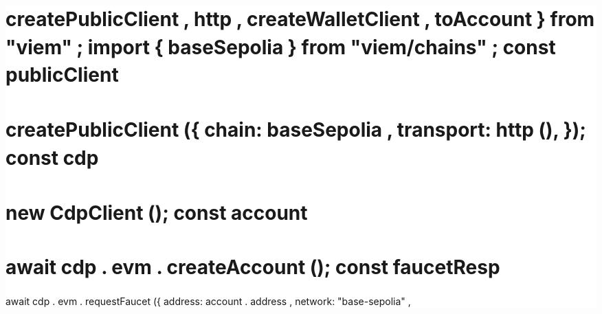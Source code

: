 createPublicClient
,
http
,
createWalletClient
,
toAccount
}
from
"viem"
;
import
{
baseSepolia
}
from
"viem/chains"
;
const
publicClient
=
createPublicClient
({
chain:
baseSepolia
,
transport:
http
(),
});
const
cdp
=
new
CdpClient
();
const
account
=
await
cdp
.
evm
.
createAccount
();
const
faucetResp
=
await
cdp
.
evm
.
requestFaucet
({
address:
account
.
address
,
network:
"base-sepolia"
,
